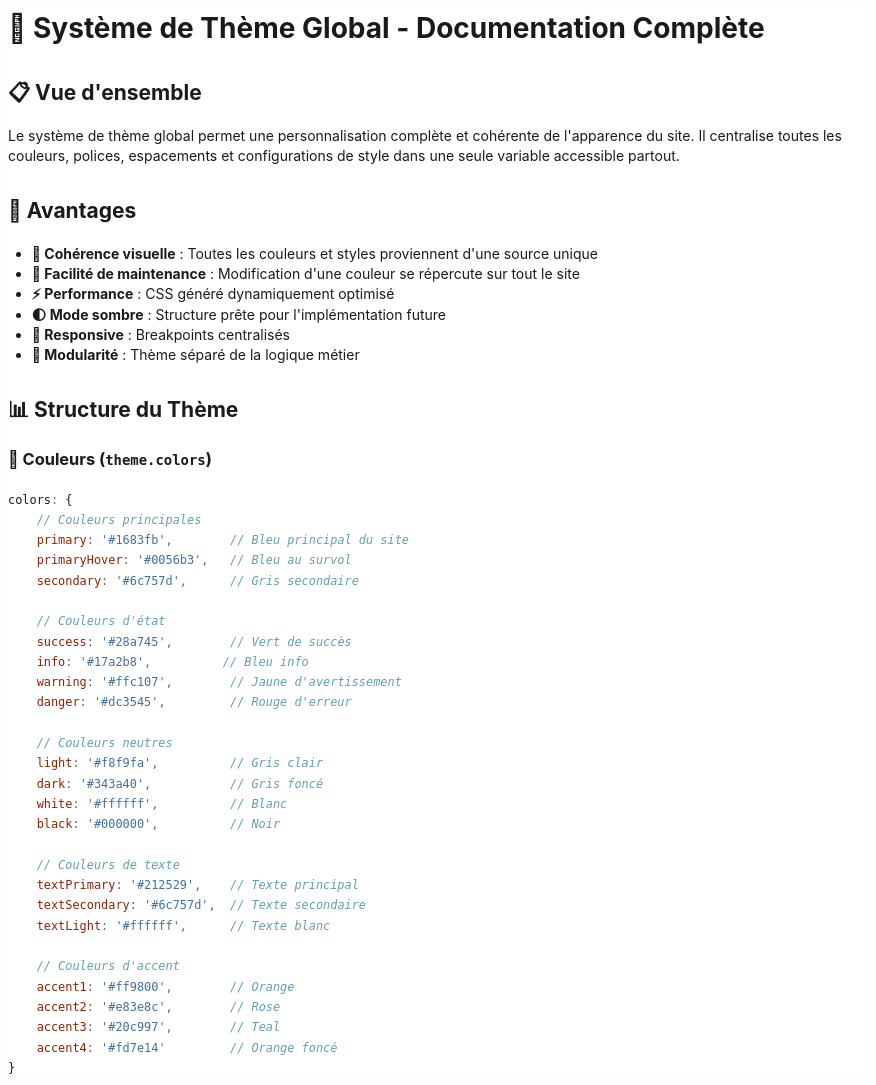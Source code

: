 # 🎨 Système de Thème Global - Documentation Complète

## 📋 Vue d'ensemble

Le système de thème global permet une personnalisation complète et cohérente de l'apparence du site. Il centralise toutes les couleurs, polices, espacements et configurations de style dans une seule variable accessible partout.

## 🎯 Avantages

- **🎨 Cohérence visuelle** : Toutes les couleurs et styles proviennent d'une source unique
- **🔧 Facilité de maintenance** : Modification d'une couleur se répercute sur tout le site
- **⚡ Performance** : CSS généré dynamiquement optimisé
- **🌓 Mode sombre** : Structure prête pour l'implémentation future
- **📱 Responsive** : Breakpoints centralisés
- **🧩 Modularité** : Thème séparé de la logique métier

## 📊 Structure du Thème

### **🎨 Couleurs** (`theme.colors`)
```javascript
colors: {
    // Couleurs principales
    primary: '#1683fb',        // Bleu principal du site
    primaryHover: '#0056b3',   // Bleu au survol
    secondary: '#6c757d',      // Gris secondaire
    
    // Couleurs d'état
    success: '#28a745',        // Vert de succès
    info: '#17a2b8',          // Bleu info
    warning: '#ffc107',        // Jaune d'avertissement
    danger: '#dc3545',         // Rouge d'erreur
    
    // Couleurs neutres
    light: '#f8f9fa',          // Gris clair
    dark: '#343a40',           // Gris foncé
    white: '#ffffff',          // Blanc
    black: '#000000',          // Noir
    
    // Couleurs de texte
    textPrimary: '#212529',    // Texte principal
    textSecondary: '#6c757d',  // Texte secondaire
    textLight: '#ffffff',      // Texte blanc
    
    // Couleurs d'accent
    accent1: '#ff9800',        // Orange
    accent2: '#e83e8c',        // Rose
    accent3: '#20c997',        // Teal
    accent4: '#fd7e14'         // Orange foncé
}
```
